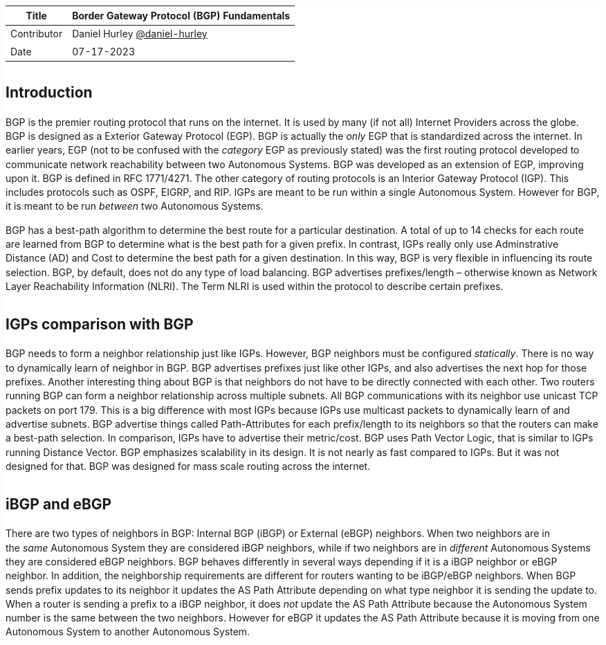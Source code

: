 Title | Border Gateway Protocol (BGP) Fundamentals
--- | ---
Contributor | Daniel Hurley [@daniel-hurley](https://github.com/daniel-hurley/)
Date | 07-17-2023


## Introduction

BGP is the premier routing protocol that runs on the internet. It is used by many (if not all) Internet Providers across the globe. BGP is designed as a Exterior Gateway Protocol (EGP). BGP is actually the *only* EGP that is standardized across the internet. In earlier years, EGP (not to be confused with the *category* EGP as previously stated) was the first routing protocol developed to communicate network reachability between two Autonomous Systems. BGP was developed as an extension of EGP, improving upon it. BGP is defined in RFC 1771/4271. The other category of routing protocols is an Interior Gateway Protocol (IGP). This includes protocols such as OSPF, EIGRP, and RIP. IGPs are meant to be run within a single Autonomous System. However for BGP, it is meant to be run *between* two Autonomous Systems.

BGP has a best-path algorithm to determine the best route for a particular destination. A total of up to 14 checks for each route are learned from BGP to determine what is the best path for a given prefix. In contrast, IGPs really only use Adminstrative Distance (AD) and Cost to determine the best path for a given destination. In this way, BGP is very flexible in influencing its route selection. BGP, by default, does not do any type of load balancing. BGP advertises prefixes/length – otherwise known as Network Layer Reachability Information (NLRI). The Term NLRI is used within the protocol to describe certain prefixes.

## IGPs comparison with BGP

BGP needs to form a neighbor relationship just like IGPs. However, BGP neighbors must be configured *statically*. There is no way to dynamically learn of neighbor in BGP. BGP advertises prefixes just like other IGPs, and also advertises the next hop for those prefixes. Another interesting thing about BGP is that neighbors do not have to be directly connected with each other. Two routers running BGP can form a neighbor relationship across multiple subnets. All BGP communications with its neighbor use unicast TCP packets on port 179. This is a big difference with most IGPs because IGPs use multicast packets to dynamically learn of and advertise subnets. BGP advertise things called Path-Attributes for each prefix/length to its neighbors so that the routers can make a best-path selection. In comparison, IGPs have to advertise their metric/cost. BGP uses Path Vector Logic, that is similar to IGPs running Distance Vector. BGP emphasizes scalability in its design. It is not nearly as fast compared to IGPs. But it was not designed for that. BGP was designed for mass scale routing across the internet.

## iBGP and eBGP

There are two types of neighbors in BGP: Internal BGP (iBGP) or External (eBGP) neighbors. When two neighbors are in the *same* Autonomous System they are considered iBGP neighbors, while if two neighbors are in *different* Autonomous Systems they are considered eBGP neighbors. BGP behaves differently in several ways depending if it is a iBGP neighbor or eBGP neighbor. In addition, the neighborship requirements are different for routers wanting to be iBGP/eBGP neighbors. When BGP sends prefix updates to its neighbor it updates the AS Path Attribute depending on what type neighbor it is sending the update to. When a router is sending a prefix to a iBGP neighbor, it does *not* update the AS Path Attribute because the Autonomous System number is the same between the two neighbors. However for eBGP it updates the AS Path Attribute because it is moving from one Autonomous System to another Autonomous System.
